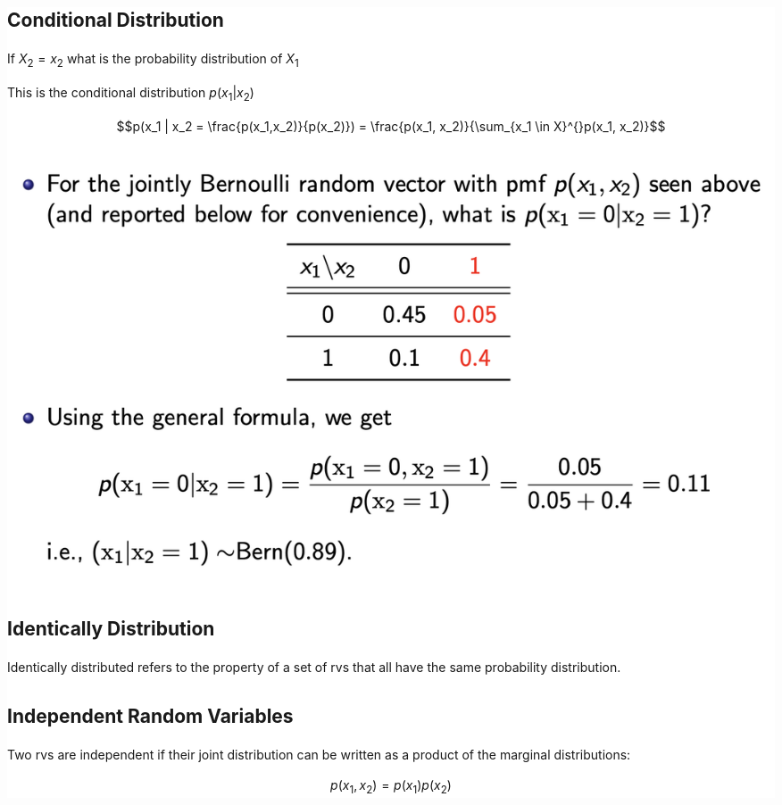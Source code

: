 ## Conditional Distribution

If $X_2 = x_2$ what is the probability distribution of $X_1$

This is the conditional distribution $p(x_1 | x_2)$

$$p(x_1 | x_2 = \frac{p(x_1,x_2)}{p(x_2)}) = \frac{p(x_1, x_2)}{\sum_{x_1 \in X}^{}p(x_1, x_2)}$$

![](./assets/imgs/cs-conditionaldistributionexp.png)

## Identically Distribution

Identically distributed refers to the property of a set of rvs that all have the same probability distribution.

## Independent Random Variables

Two rvs are independent if their joint distribution can be written as a product of the marginal distributions:

$$p(x_1, x_2) = p(x_1)p(x_2)$$
